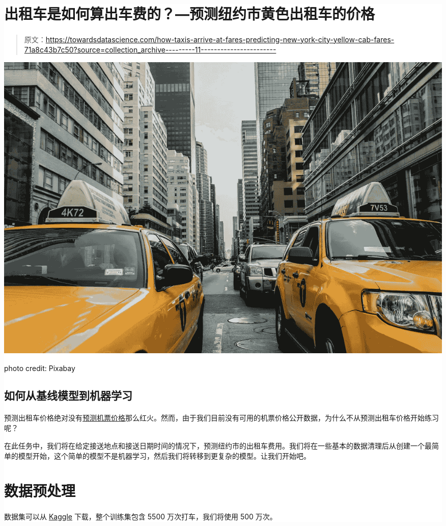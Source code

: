 # 出租车是如何算出车费的？—预测纽约市黄色出租车的价格

> 原文：<https://towardsdatascience.com/how-taxis-arrive-at-fares-predicting-new-york-city-yellow-cab-fares-71a8c43b7c50?source=collection_archive---------11----------------------->

![](img/354aaf050ca84d594d18b1f58acb738c.png)

photo credit: Pixabay

## 如何从基线模型到机器学习

预测出租车价格绝对没有[预测机票价格](https://www.business-standard.com/article/international/predicting-airfare-is-a-750-million-business-118100301166_1.html)那么红火。然而，由于我们目前没有可用的机票价格公开数据，为什么不从预测出租车价格开始练习呢？

在此任务中，我们将在给定接送地点和接送日期时间的情况下，预测纽约市的出租车费用。我们将在一些基本的数据清理后从创建一个最简单的模型开始，这个简单的模型不是机器学习，然后我们将转移到更复杂的模型。让我们开始吧。

# 数据预处理

数据集可以从 [Kaggle](https://www.kaggle.com/c/new-york-city-taxi-fare-prediction/data) 下载，整个训练集包含 5500 万次打车，我们将使用 500 万次。
